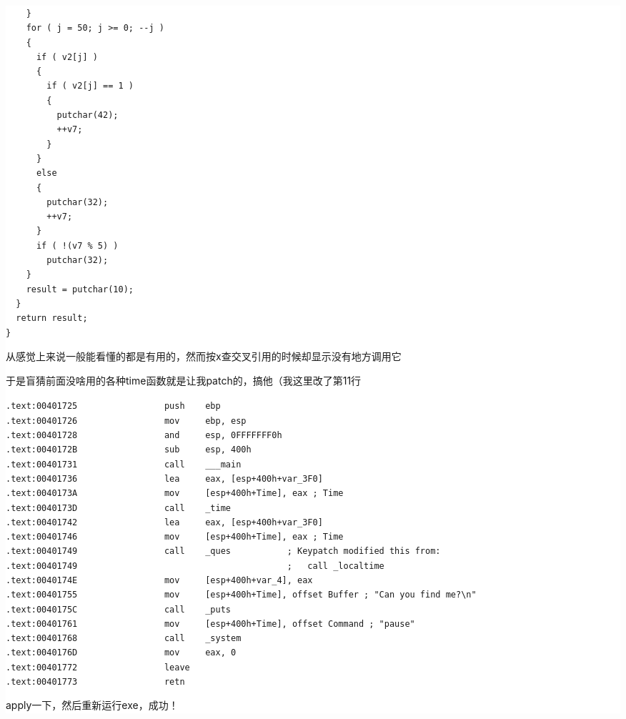 ```
    }
    for ( j = 50; j >= 0; --j )
    {
      if ( v2[j] )
      {
        if ( v2[j] == 1 )
        {
          putchar(42);
          ++v7;
        }
      }
      else
      {
        putchar(32);
        ++v7;
      }
      if ( !(v7 % 5) )
        putchar(32);
    }
    result = putchar(10);
  }
  return result;
}
```

从感觉上来说一般能看懂的都是有用的，然而按x查交叉引用的时候却显示没有地方调用它

于是盲猜前面没啥用的各种time函数就是让我patch的，搞他（我这里改了第11行

```
.text:00401725                 push    ebp
.text:00401726                 mov     ebp, esp
.text:00401728                 and     esp, 0FFFFFFF0h
.text:0040172B                 sub     esp, 400h
.text:00401731                 call    ___main
.text:00401736                 lea     eax, [esp+400h+var_3F0]
.text:0040173A                 mov     [esp+400h+Time], eax ; Time
.text:0040173D                 call    _time
.text:00401742                 lea     eax, [esp+400h+var_3F0]
.text:00401746                 mov     [esp+400h+Time], eax ; Time
.text:00401749                 call    _ques           ; Keypatch modified this from:
.text:00401749                                         ;   call _localtime
.text:0040174E                 mov     [esp+400h+var_4], eax
.text:00401755                 mov     [esp+400h+Time], offset Buffer ; "Can you find me?\n"
.text:0040175C                 call    _puts
.text:00401761                 mov     [esp+400h+Time], offset Command ; "pause"
.text:00401768                 call    _system
.text:0040176D                 mov     eax, 0
.text:00401772                 leave
.text:00401773                 retn
```

apply一下，然后重新运行exe，成功！
